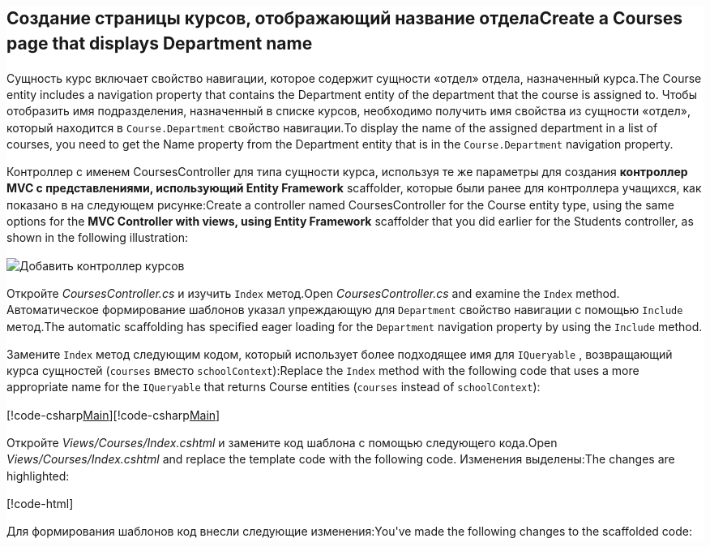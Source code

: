 ## <a name="create-a-courses-page-that-displays-department-name"></a><span data-ttu-id="3c1f4-147">Создание страницы курсов, отображающий название отдела</span><span class="sxs-lookup"><span data-stu-id="3c1f4-147">Create a Courses page that displays Department name</span></span>

<span data-ttu-id="3c1f4-148">Сущность курс включает свойство навигации, которое содержит сущности «отдел» отдела, назначенный курса.</span><span class="sxs-lookup"><span data-stu-id="3c1f4-148">The Course entity includes a navigation property that contains the Department entity of the department that the course is assigned to.</span></span> <span data-ttu-id="3c1f4-149">Чтобы отобразить имя подразделения, назначенный в списке курсов, необходимо получить имя свойства из сущности «отдел», который находится в `Course.Department` свойство навигации.</span><span class="sxs-lookup"><span data-stu-id="3c1f4-149">To display the name of the assigned department in a list of courses, you need to get the Name property from the Department entity that is in the `Course.Department` navigation property.</span></span>

<span data-ttu-id="3c1f4-150">Контроллер с именем CoursesController для типа сущности курса, используя те же параметры для создания **контроллер MVC с представлениями, использующий Entity Framework** scaffolder, которые были ранее для контроллера учащихся, как показано в на следующем рисунке:</span><span class="sxs-lookup"><span data-stu-id="3c1f4-150">Create a controller named CoursesController for the Course entity type, using the same options for the **MVC Controller with views, using Entity Framework** scaffolder that you did earlier for the Students controller, as shown in the following illustration:</span></span>

![Добавить контроллер курсов](read-related-data/_static/add-courses-controller.png)

<span data-ttu-id="3c1f4-152">Откройте *CoursesController.cs* и изучить `Index` метод.</span><span class="sxs-lookup"><span data-stu-id="3c1f4-152">Open *CoursesController.cs* and examine the `Index` method.</span></span> <span data-ttu-id="3c1f4-153">Автоматическое формирование шаблонов указал упреждающую для `Department` свойство навигации с помощью `Include` метод.</span><span class="sxs-lookup"><span data-stu-id="3c1f4-153">The automatic scaffolding has specified eager loading for the `Department` navigation property by using the `Include` method.</span></span>

<span data-ttu-id="3c1f4-154">Замените `Index` метод следующим кодом, который использует более подходящее имя для `IQueryable` , возвращающий курса сущностей (`courses` вместо `schoolContext`):</span><span class="sxs-lookup"><span data-stu-id="3c1f4-154">Replace the `Index` method with the following code that uses a more appropriate name for the `IQueryable` that returns Course entities (`courses` instead of `schoolContext`):</span></span>

<span data-ttu-id="3c1f4-155">[!code-csharp[Main](intro/samples/cu/Controllers/CoursesController.cs?name=snippet_RevisedIndexMethod)]</span><span class="sxs-lookup"><span data-stu-id="3c1f4-155">[!code-csharp[Main](intro/samples/cu/Controllers/CoursesController.cs?name=snippet_RevisedIndexMethod)]</span></span>

<span data-ttu-id="3c1f4-156">Откройте *Views/Courses/Index.cshtml* и замените код шаблона с помощью следующего кода.</span><span class="sxs-lookup"><span data-stu-id="3c1f4-156">Open *Views/Courses/Index.cshtml* and replace the template code with the following code.</span></span> <span data-ttu-id="3c1f4-157">Изменения выделены:</span><span class="sxs-lookup"><span data-stu-id="3c1f4-157">The changes are highlighted:</span></span>

[!code-html[](intro/samples/cu/Views/Courses/Index.cshtml?highlight=4,7,15-17,34-36,44)]

<span data-ttu-id="3c1f4-158">Для формирования шаблонов код внесли следующие изменения:</span><span class="sxs-lookup"><span data-stu-id="3c1f4-158">You've made the following changes to the scaffolded code:</span></span>
